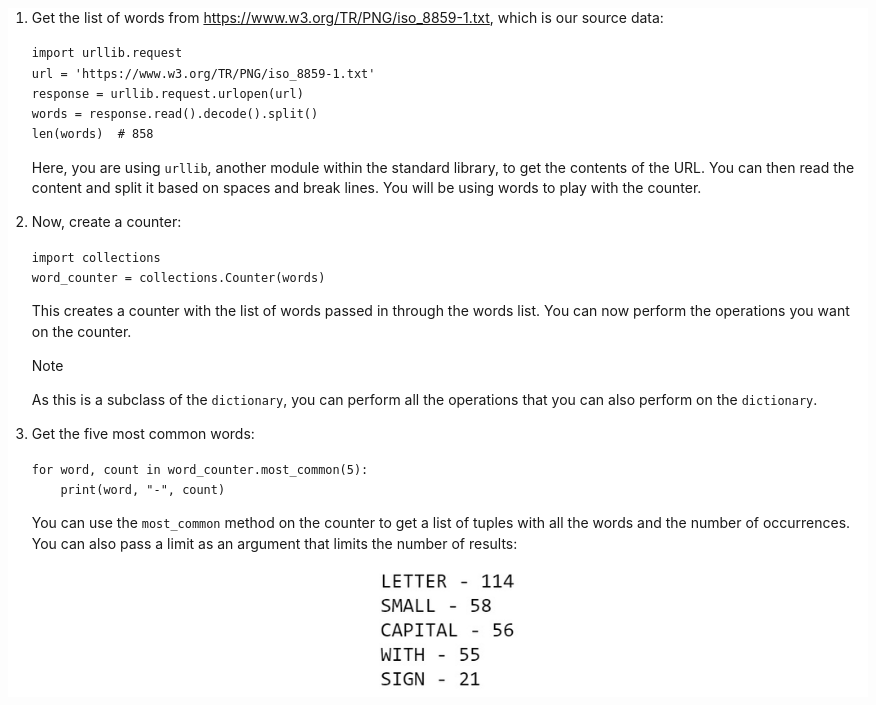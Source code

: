 1.  Get the list of words from <https://www.w3.org/TR/PNG/iso_8859-1.txt>, which is
    our source data:


    ```
    import urllib.request
    url = 'https://www.w3.org/TR/PNG/iso_8859-1.txt'
    response = urllib.request.urlopen(url)
    words = response.read().decode().split()
    len(words)  # 858
    ```

    Here, you are using `urllib`, another module within the
    standard library, to get the contents of the URL. You can then read the content and
    split it based on spaces and break lines. You will be using words to
    play with the counter.

2.  Now, create a counter:


    ```
    import collections
    word_counter = collections.Counter(words)
    ```

    This creates a counter with the list of words passed in through the
    words list. You can now perform the operations you want on the
    counter.

    Note

    As this is a subclass of the `dictionary`, you can perform
    all the operations that you can also perform on the
    `dictionary`.

3.  Get the five most common words:


    ```
    for word, count in word_counter.most_common(5):
        print(word, "-", count)
    ```

    You can use the `most_common` method on the counter to get
    a list of tuples with all the words and the number of occurrences.
    You can also pass a limit as an argument that limits the number of
    results:

    
    ![](./images/C13963_06_34.jpg)
